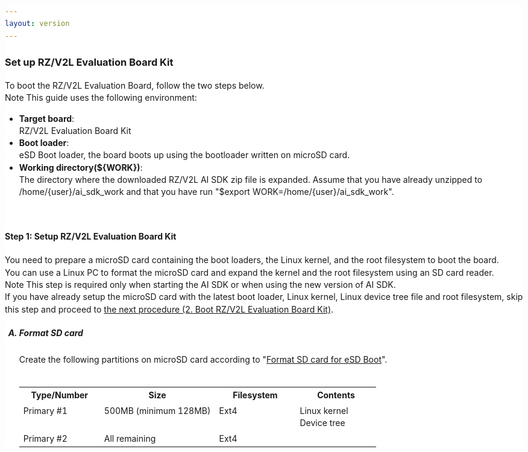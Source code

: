 ```yaml
---
layout: version
---
```

<script type="text/javascript" src="http://code.jquery.com/jquery-3.7.0.min.js"></script>
<script>
  $(function(){
    $("#reference3").load("{{ site.url }}{{ site.baseurl }}{% link getting_started.md %} reference3");
  });
</script>

<h3>Set up RZ/V2L Evaluation Board Kit</h3>
To boot the RZ/V2L Evaluation Board, follow the two steps below.<br>
<div class="note">
  <span class="note-title">Note</span>
  This guide uses the following environment:
  <ul>
      <li><b>Target board</b>: <br>RZ/V2L Evaluation Board Kit</li>
      <li><b>Boot loader</b>: <br>eSD Boot loader, the board boots up using the bootloader written on microSD card.</li>
      <li><b>Working directory(${WORK})</b>: <br>The directory where the downloaded RZ/V2L AI SDK zip file is expanded. Assume that you have already unzipped to /home/{user}/ai_sdk_work and that you have run "$export WORK=/home/{user}/ai_sdk_work".</li>
  </ul>
</div>
<br>

<h4 id="step1_setup_V2Lboard" >Step 1: Setup RZ/V2L Evaluation Board Kit</h4>
You need to prepare a microSD card containing the boot loaders, the Linux kernel, and the root filesystem to boot the board.<br>
You can use a Linux PC to format the microSD card and expand the kernel and the root filesystem using an SD card reader.<br>
<div class="note">
  <span class="note-title">Note</span>
  This step is required only when starting the AI SDK or when using the new version of AI SDK.<br>
  If you have already setup the microSD card with the latest boot loader, Linux kernel, Linux device tree file and root filesystem, <span class="skip">skip this step</span> and proceed to <a href="#step2_boot_V2Lboard">the next procedure (2. Boot RZ/V2L Evaluation Board Kit)</a>.
</div>
<ol>
  <h5 id="stepa">
    <li type="A">Format SD card<br></li>
  </h5>
  Create the following partitions on microSD card according to "<a href="{{ site.url }}{{ site.baseurl }}{% link eSD_format_sd.md %}">Format SD card for eSD Boot</a>".<br>
  <br>
  <table class="gstable">
    <tr>
      <th width=120>Type/Number</th>
      <th>Size</th>
      <th width=120>Filesystem</th>
      <th width=120>Contents</th>
    </tr>
    <tr>
      <td>Primary #1</td>
      <td>500MB (minimum 128MB)</td>
      <td>Ext4</td>
      <td>Linux kernel<br>Device tree</td>
    </tr>
    <tr>
      <td>Primary #2</td>
      <td>All remaining</td>
      <td>Ext4</td>
